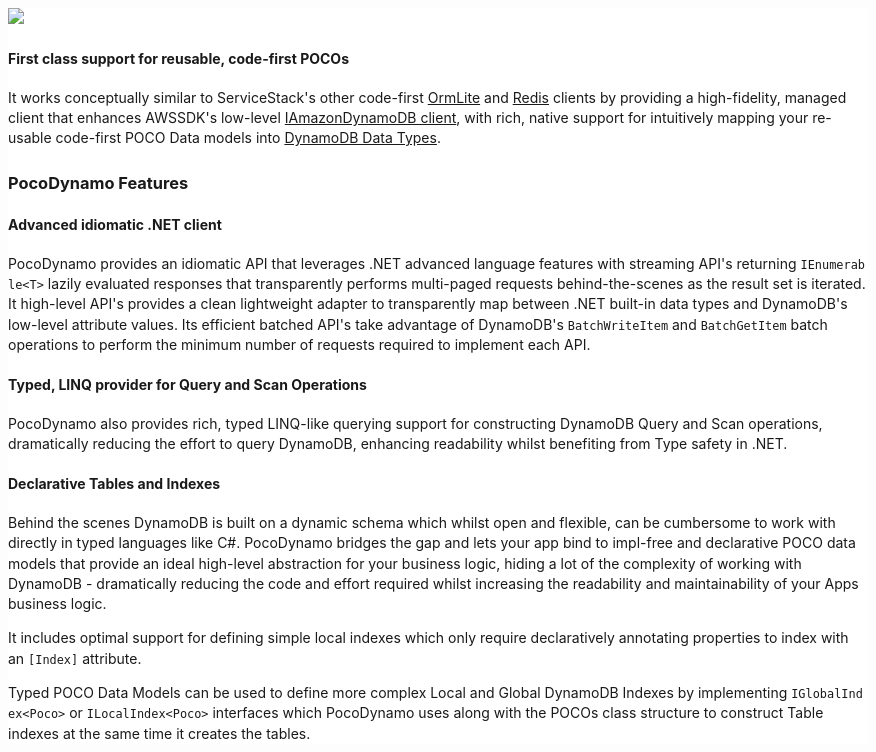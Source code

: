 ![](https://raw.githubusercontent.com/ServiceStack/Assets/master/img/aws/pocodynamo/related-customer.png)

#### First class support for reusable, code-first POCOs

It works conceptually similar to ServiceStack's other code-first
[OrmLite](https://github.com/ServiceStack/ServiceStack.OrmLite) and 
[Redis](https://github.com/ServiceStack/ServiceStack.Redis) clients by providing a high-fidelity, managed client that enhances
AWSSDK's low-level [IAmazonDynamoDB client](http://docs.aws.amazon.com/amazondynamodb/latest/developerguide/UsingAWSsdkForDotNet.html), 
with rich, native support for intuitively mapping your re-usable code-first POCO Data models into 
[DynamoDB Data Types](http://docs.aws.amazon.com/amazondynamodb/latest/APIReference/API_Types.html). 

### PocoDynamo Features

#### Advanced idiomatic .NET client

PocoDynamo provides an idiomatic API that leverages .NET advanced language features with streaming API's returning
`IEnumerable<T>` lazily evaluated responses that transparently performs multi-paged requests behind-the-scenes as the 
result set is iterated. It high-level API's provides a clean lightweight adapter to
transparently map between .NET built-in data types and DynamoDB's low-level attribute values. Its efficient batched 
API's take advantage of DynamoDB's `BatchWriteItem` and `BatchGetItem` batch operations to perform the minimum number 
of requests required to implement each API.

#### Typed, LINQ provider for Query and Scan Operations

PocoDynamo also provides rich, typed LINQ-like querying support for constructing DynamoDB Query and Scan operations, 
dramatically reducing the effort to query DynamoDB, enhancing readability whilst benefiting from Type safety in .NET. 

#### Declarative Tables and Indexes

Behind the scenes DynamoDB is built on a dynamic schema which whilst open and flexible, can be cumbersome to work with 
directly in typed languages like C#. PocoDynamo bridges the gap and lets your app bind to impl-free and declarative POCO 
data models that provide an ideal high-level abstraction for your business logic, hiding a lot of the complexity of 
working with DynamoDB - dramatically reducing the code and effort required whilst increasing the readability and 
maintainability of your Apps business logic.

It includes optimal support for defining simple local indexes which only require declaratively annotating properties 
to index with an `[Index]` attribute.

Typed POCO Data Models can be used to define more complex Local and Global DynamoDB Indexes by implementing 
`IGlobalIndex<Poco>` or `ILocalIndex<Poco>` interfaces which PocoDynamo uses along with the POCOs class structure 
to construct Table indexes at the same time it creates the tables.
